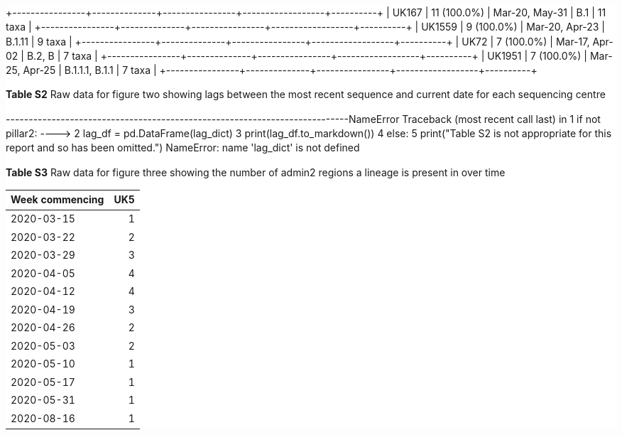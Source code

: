 +----------------+--------------+----------------+------------------+----------+
| UK167          | 11 (100.0%)  | Mar-20, May-31 | B.1              | 11 taxa  |
+----------------+--------------+----------------+------------------+----------+
| UK1559         | 9 (100.0%)   | Mar-20, Apr-23 | B.1.11           | 9 taxa   |
+----------------+--------------+----------------+------------------+----------+
| UK72           | 7 (100.0%)   | Mar-17, Apr-02 | B.2, B           | 7 taxa   |
+----------------+--------------+----------------+------------------+----------+
| UK1951         | 7 (100.0%)   | Mar-25, Apr-25 | B.1.1.1, B.1.1   | 7 taxa   |
+----------------+--------------+----------------+------------------+----------+

<div style="page-break-after: always"></div>

**Table S2** Raw data for figure two showing lags between the most recent sequence and current date for each sequencing centre



---------------------------------------------------------------------------NameError                                 Traceback (most recent call last)<ipython-input-1-9cc5d2177dab> in <module>
      1 if not pillar2:
----> 2     lag_df = pd.DataFrame(lag_dict)
      3     print(lag_df.to_markdown())
      4 else:
      5     print("Table S2 is not appropriate for this report and so has been omitted.")
NameError: name 'lag_dict' is not defined

<div style="page-break-after: always"></div>

**Table S3** Raw data for figure three showing the number of admin2 regions a lineage is present in over time


| Week commencing   |   UK5 |
|:------------------|------:|
| 2020-03-15        |     1 |
| 2020-03-22        |     2 |
| 2020-03-29        |     3 |
| 2020-04-05        |     4 |
| 2020-04-12        |     4 |
| 2020-04-19        |     3 |
| 2020-04-26        |     2 |
| 2020-05-03        |     2 |
| 2020-05-10        |     1 |
| 2020-05-17        |     1 |
| 2020-05-31        |     1 |
| 2020-08-16        |     1 |
